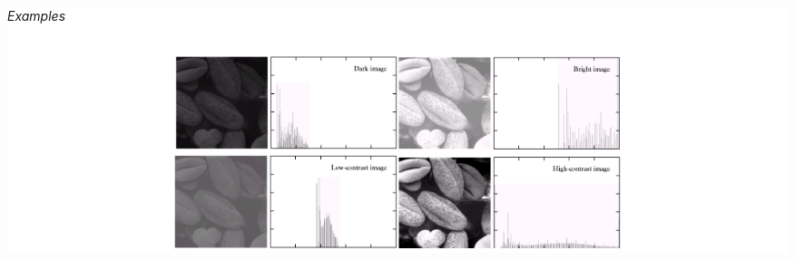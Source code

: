 ###### Examples

<center>
    <figure>
        <img src="1. Statistical Signal Modelling.assets/dark.png" style="zoom:40%;" /><img src="1. Statistical Signal Modelling.assets/bright.png" style="zoom:40%;" /><br>
        <img src="1. Statistical Signal Modelling.assets/low_contrast.png" style="zoom:40%;" /><img src="1. Statistical Signal Modelling.assets/high_contrast.png" style="zoom:40%;" />
    </figure>
</center>
